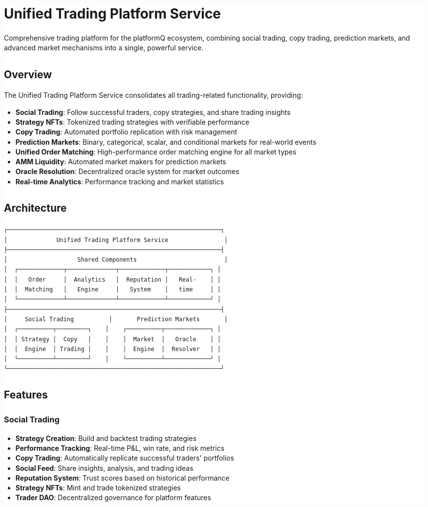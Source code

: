 # Unified Trading Platform Service

Comprehensive trading platform for the platformQ ecosystem, combining social trading, copy trading, prediction markets, and advanced market mechanisms into a single, powerful service.

## Overview

The Unified Trading Platform Service consolidates all trading-related functionality, providing:

- **Social Trading**: Follow successful traders, copy strategies, and share trading insights
- **Strategy NFTs**: Tokenized trading strategies with verifiable performance
- **Copy Trading**: Automated portfolio replication with risk management
- **Prediction Markets**: Binary, categorical, scalar, and conditional markets for real-world events
- **Unified Order Matching**: High-performance order matching engine for all market types
- **AMM Liquidity**: Automated market makers for prediction markets
- **Oracle Resolution**: Decentralized oracle system for market outcomes
- **Real-time Analytics**: Performance tracking and market statistics

## Architecture

```
┌─────────────────────────────────────────────────────────────┐
│              Unified Trading Platform Service                │
├─────────────────────────────────────────────────────────────┤
│                    Shared Components                         │
│  ┌─────────────┬──────────────┬─────────────┬────────────┐ │
│  │   Order     │  Analytics   │  Reputation │   Real-    │ │
│  │  Matching   │   Engine     │   System    │   time     │ │
│  └─────────────┴──────────────┴─────────────┴────────────┘ │
├─────────────────────────────────────────────────────────────┤
│     Social Trading          │       Prediction Markets       │
│  ┌──────────┬─────────┐    │    ┌──────────┬─────────────┐ │
│  │ Strategy │  Copy   │    │    │  Market  │   Oracle    │ │
│  │  Engine  │ Trading │    │    │  Engine  │  Resolver   │ │
│  └──────────┴─────────┘    │    └──────────┴─────────────┘ │
└─────────────────────────────────────────────────────────────┘
```

## Features

### Social Trading
- **Strategy Creation**: Build and backtest trading strategies
- **Performance Tracking**: Real-time P&L, win rate, and risk metrics
- **Copy Trading**: Automatically replicate successful traders' portfolios
- **Social Feed**: Share insights, analysis, and trading ideas
- **Reputation System**: Trust scores based on historical performance
- **Strategy NFTs**: Mint and trade tokenized strategies
- **Trader DAO**: Decentralized governance for platform features
